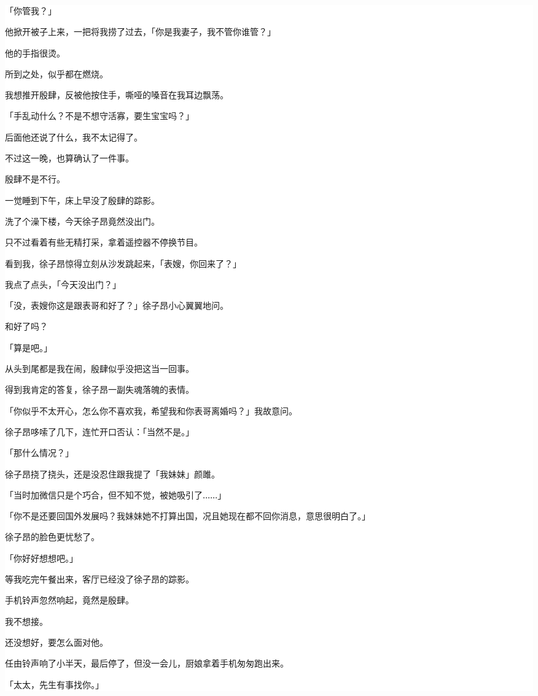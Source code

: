 「你管我？」

他掀开被子上来，一把将我捞了过去，「你是我妻子，我不管你谁管？」

他的手指很烫。

所到之处，似乎都在燃烧。

我想推开殷肆，反被他按住手，嘶哑的嗓音在我耳边飘荡。

「手乱动什么？不是不想守活寡，要生宝宝吗？」

后面他还说了什么，我不太记得了。

不过这一晚，也算确认了一件事。

殷肆不是不行。

一觉睡到下午，床上早没了殷肆的踪影。

洗了个澡下楼，今天徐子昂竟然没出门。

只不过看着有些无精打采，拿着遥控器不停换节目。

看到我，徐子昂惊得立刻从沙发跳起来，「表嫂，你回来了？」

我点了点头，「今天没出门？」

「没，表嫂你这是跟表哥和好了？」徐子昂小心翼翼地问。

和好了吗？

「算是吧。」

从头到尾都是我在闹，殷肆似乎没把这当一回事。

得到我肯定的答复，徐子昂一副失魂落魄的表情。

「你似乎不太开心，怎么你不喜欢我，希望我和你表哥离婚吗？」我故意问。

徐子昂哆嗦了几下，连忙开口否认：「当然不是。」

「那什么情况？」

徐子昂挠了挠头，还是没忍住跟我提了「我妹妹」颜雎。

「当时加微信只是个巧合，但不知不觉，被她吸引了……」

「你不是还要回国外发展吗？我妹妹她不打算出国，况且她现在都不回你消息，意思很明白了。」

徐子昂的脸色更忧愁了。

「你好好想想吧。」

等我吃完午餐出来，客厅已经没了徐子昂的踪影。

手机铃声忽然响起，竟然是殷肆。

我不想接。

还没想好，要怎么面对他。

任由铃声响了小半天，最后停了，但没一会儿，厨娘拿着手机匆匆跑出来。

「太太，先生有事找你。」
